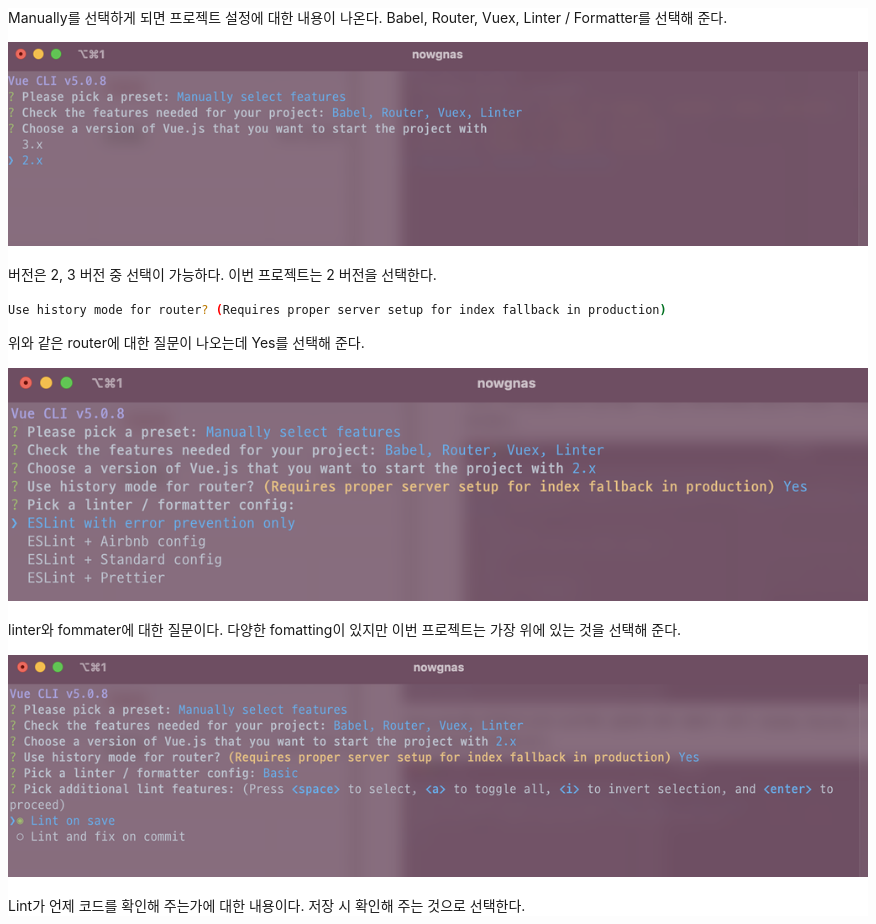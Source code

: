Manually를 선택하게 되면 프로젝트 설정에 대한 내용이 나온다. Babel, Router, Vuex, Linter / Formatter를 선택해 준다.

![스크린샷 2022-11-09 오후 2.09.47.png](/images/posting/vue/vuetodo/pic3.png)

버전은 2, 3 버전 중 선택이 가능하다. 이번 프로젝트는 2 버전을 선택한다.

```bash
Use history mode for router? (Requires proper server setup for index fallback in production)
```

위와 같은 router에 대한 질문이 나오는데 Yes를 선택해 준다.

![스크린샷 2022-11-09 오후 2.13.14.png](/images/posting/vue/vuetodo/pic4.png)

linter와 fommater에 대한 질문이다. 다양한 fomatting이 있지만 이번 프로젝트는 가장 위에 있는 것을 선택해 준다.

![스크린샷 2022-11-09 오후 2.14.00.png](/images/posting/vue/vuetodo/pic5.png)

Lint가 언제 코드를 확인해 주는가에 대한 내용이다. 저장 시 확인해 주는 것으로 선택한다.
